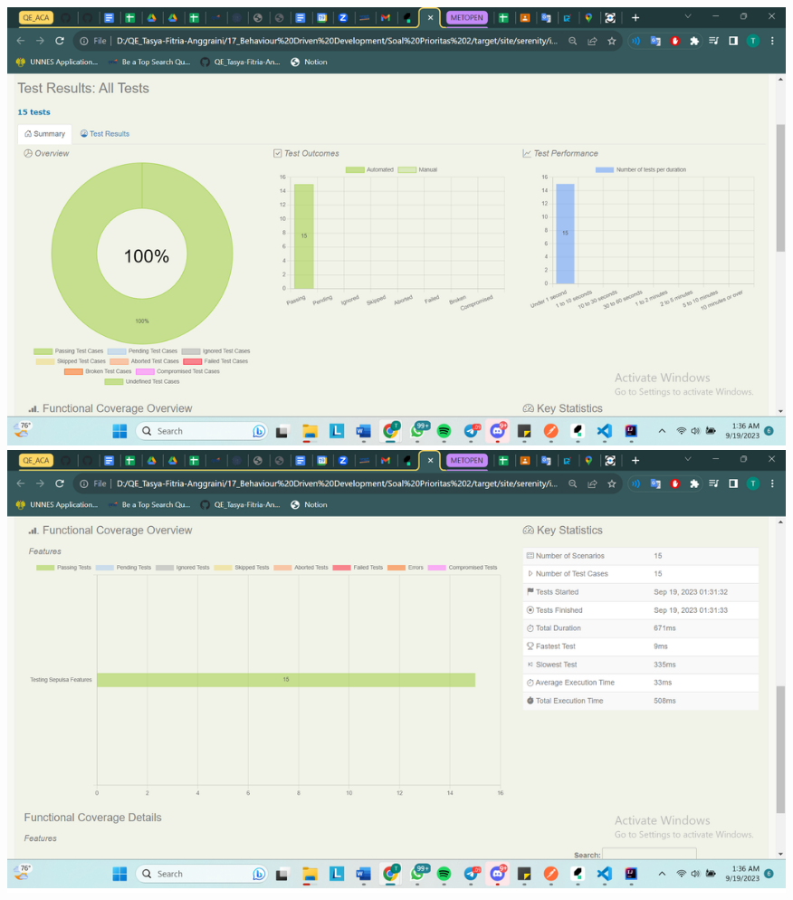 <img src="https://github.com/TasyaFitriaAnggraini/QE_Tasya-Fitria-Anggraini/blob/main/17_Behaviour%20Driven%20Development/Screenshot/Soal%20Prioritas%202/Screenshot%202023-09-19%20013615.png" alt="Deskripsi Gambar">

<img src="https://github.com/TasyaFitriaAnggraini/QE_Tasya-Fitria-Anggraini/blob/main/17_Behaviour%20Driven%20Development/Screenshot/Soal%20Prioritas%202/Screenshot%202023-09-19%20013624.png" alt="Deskripsi Gambar">

